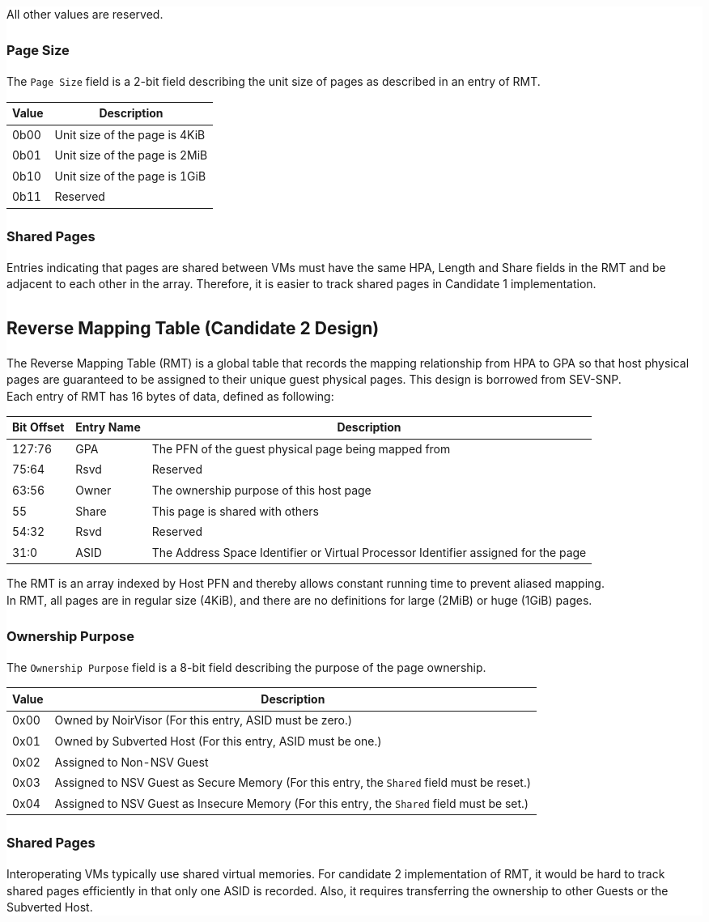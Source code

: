 All other values are reserved.

### Page Size
The `Page Size` field is a 2-bit field describing the unit size of pages as described in an entry of RMT.

| Value | Description |
|---|---|
| 0b00	| Unit size of the page is 4KiB |
| 0b01	| Unit size of the page is 2MiB |
| 0b10	| Unit size of the page is 1GiB |
| 0b11	| Reserved |

### Shared Pages
Entries indicating that pages are shared between VMs must have the same HPA, Length and Share fields in the RMT and be adjacent to each other in the array. Therefore, it is easier to track shared pages in Candidate 1 implementation.

## Reverse Mapping Table (Candidate 2 Design)
The Reverse Mapping Table (RMT) is a global table that records the mapping relationship from HPA to GPA so that host physical pages are guaranteed to be assigned to their unique guest physical pages. This design is borrowed from SEV-SNP. \
Each entry of RMT has 16 bytes of data, defined as following:

| Bit Offset | Entry Name | Description |
|---|---|---|
| 127:76	| GPA	| The PFN of the guest physical page being mapped from |
| 75:64		| Rsvd	| Reserved |
| 63:56		| Owner	| The ownership purpose of this host page |
| 55		| Share	| This page is shared with others |
| 54:32		| Rsvd	| Reserved |
| 31:0		| ASID	| The Address Space Identifier or Virtual Processor Identifier assigned for the page |

The RMT is an array indexed by Host PFN and thereby allows constant running time to prevent aliased mapping. \
In RMT, all pages are in regular size (4KiB), and there are no definitions for large (2MiB) or huge (1GiB) pages.

### Ownership Purpose
The `Ownership Purpose` field is a 8-bit field describing the purpose of the page ownership.

| Value | Description |
|---|---|
| 0x00 | Owned by NoirVisor (For this entry, ASID must be zero.) |
| 0x01 | Owned by Subverted Host (For this entry, ASID must be one.) |
| 0x02 | Assigned to Non-NSV Guest |
| 0x03 | Assigned to NSV Guest as Secure Memory (For this entry, the `Shared` field must be reset.) |
| 0x04 | Assigned to NSV Guest as Insecure Memory (For this entry, the `Shared` field must be set.) |

### Shared Pages
Interoperating VMs typically use shared virtual memories. For candidate 2 implementation of RMT, it would be hard to track shared pages efficiently in that only one ASID is recorded. Also, it requires transferring the ownership to other Guests or the Subverted Host.